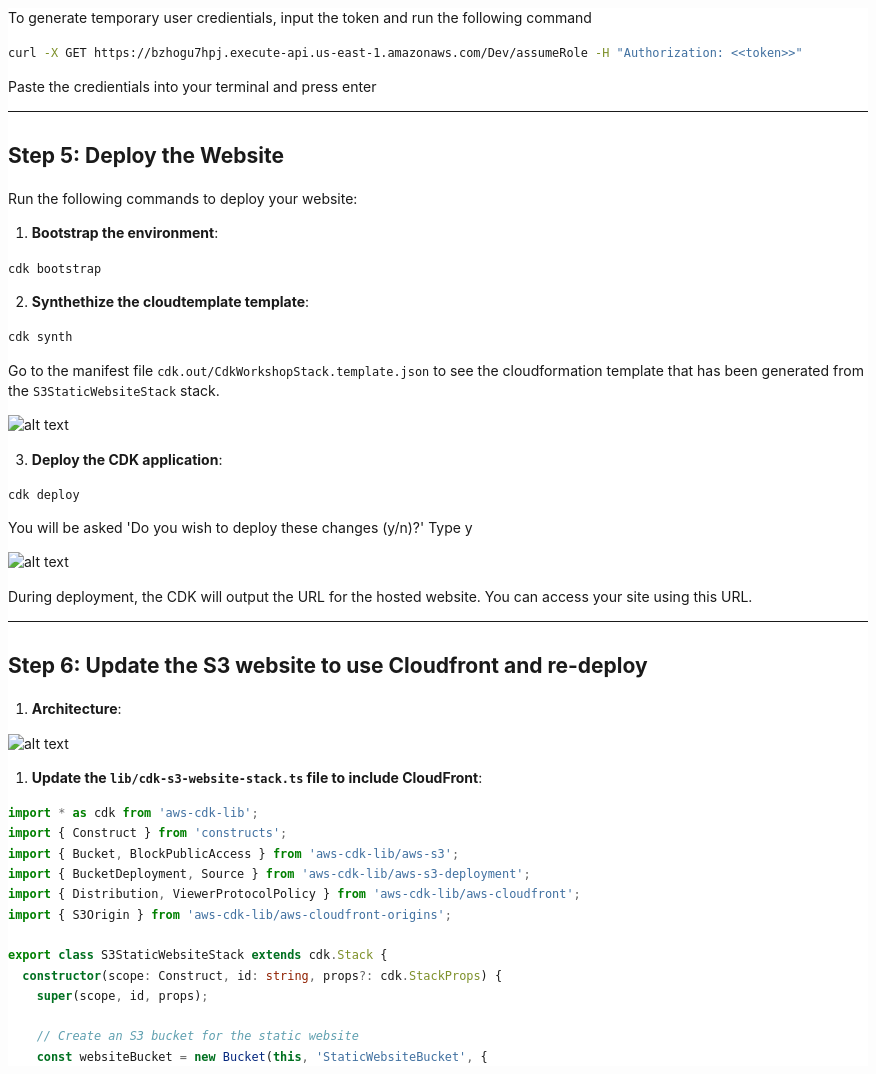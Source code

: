 To generate temporary user credientials, input the token and run the following command

```bash
curl -X GET https://bzhogu7hpj.execute-api.us-east-1.amazonaws.com/Dev/assumeRole -H "Authorization: <<token>>"
   ```

Paste the credientials into your terminal and press enter

---

## Step 5: Deploy the Website

Run the following commands to deploy your website:

1. **Bootstrap the environment**:

```bash
cdk bootstrap
   ```

2. **Synthethize the cloudtemplate template**:

```bash
cdk synth
   ```

Go to the manifest file `cdk.out/CdkWorkshopStack.template.json` to see the cloudformation template that has been generated from the `S3StaticWebsiteStack` stack.

![alt text](image-3.png)

3. **Deploy the CDK application**:

```bash
cdk deploy
   ```

You will be asked 'Do you wish to deploy these changes (y/n)?' Type y

![alt text](image-4.png)

During deployment, the CDK will output the URL for the hosted website. You can access your site using this URL.

---

## Step 6: Update the S3 website to use Cloudfront and re-deploy

1. **Architecture**:

![alt text](image-7.png)

1. **Update the `lib/cdk-s3-website-stack.ts` file to include CloudFront**:

```typescript
import * as cdk from 'aws-cdk-lib';
import { Construct } from 'constructs';
import { Bucket, BlockPublicAccess } from 'aws-cdk-lib/aws-s3';
import { BucketDeployment, Source } from 'aws-cdk-lib/aws-s3-deployment';
import { Distribution, ViewerProtocolPolicy } from 'aws-cdk-lib/aws-cloudfront';
import { S3Origin } from 'aws-cdk-lib/aws-cloudfront-origins';

export class S3StaticWebsiteStack extends cdk.Stack {
  constructor(scope: Construct, id: string, props?: cdk.StackProps) {
    super(scope, id, props);

    // Create an S3 bucket for the static website
    const websiteBucket = new Bucket(this, 'StaticWebsiteBucket', {
```
